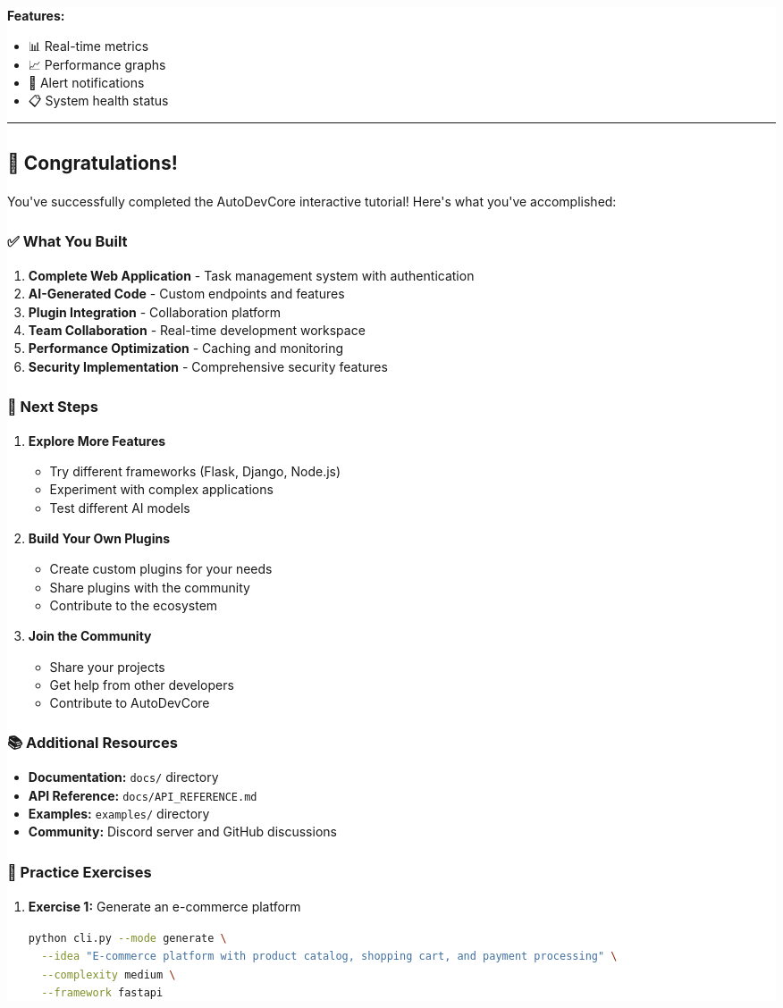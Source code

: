 **Features:**
- 📊 Real-time metrics
- 📈 Performance graphs
- 🔔 Alert notifications
- 📋 System health status

---

## 🎉 Congratulations!

You've successfully completed the AutoDevCore interactive tutorial! Here's what you've accomplished:

### ✅ What You Built

1. **Complete Web Application** - Task management system with authentication
2. **AI-Generated Code** - Custom endpoints and features
3. **Plugin Integration** - Collaboration platform
4. **Team Collaboration** - Real-time development workspace
5. **Performance Optimization** - Caching and monitoring
6. **Security Implementation** - Comprehensive security features

### 🚀 Next Steps

1. **Explore More Features**
   - Try different frameworks (Flask, Django, Node.js)
   - Experiment with complex applications
   - Test different AI models

2. **Build Your Own Plugins**
   - Create custom plugins for your needs
   - Share plugins with the community
   - Contribute to the ecosystem

3. **Join the Community**
   - Share your projects
   - Get help from other developers
   - Contribute to AutoDevCore

### 📚 Additional Resources

- **Documentation:** `docs/` directory
- **API Reference:** `docs/API_REFERENCE.md`
- **Examples:** `examples/` directory
- **Community:** Discord server and GitHub discussions

### 🎯 Practice Exercises

1. **Exercise 1:** Generate an e-commerce platform
   ```bash
   python cli.py --mode generate \
     --idea "E-commerce platform with product catalog, shopping cart, and payment processing" \
     --complexity medium \
     --framework fastapi
   ```
